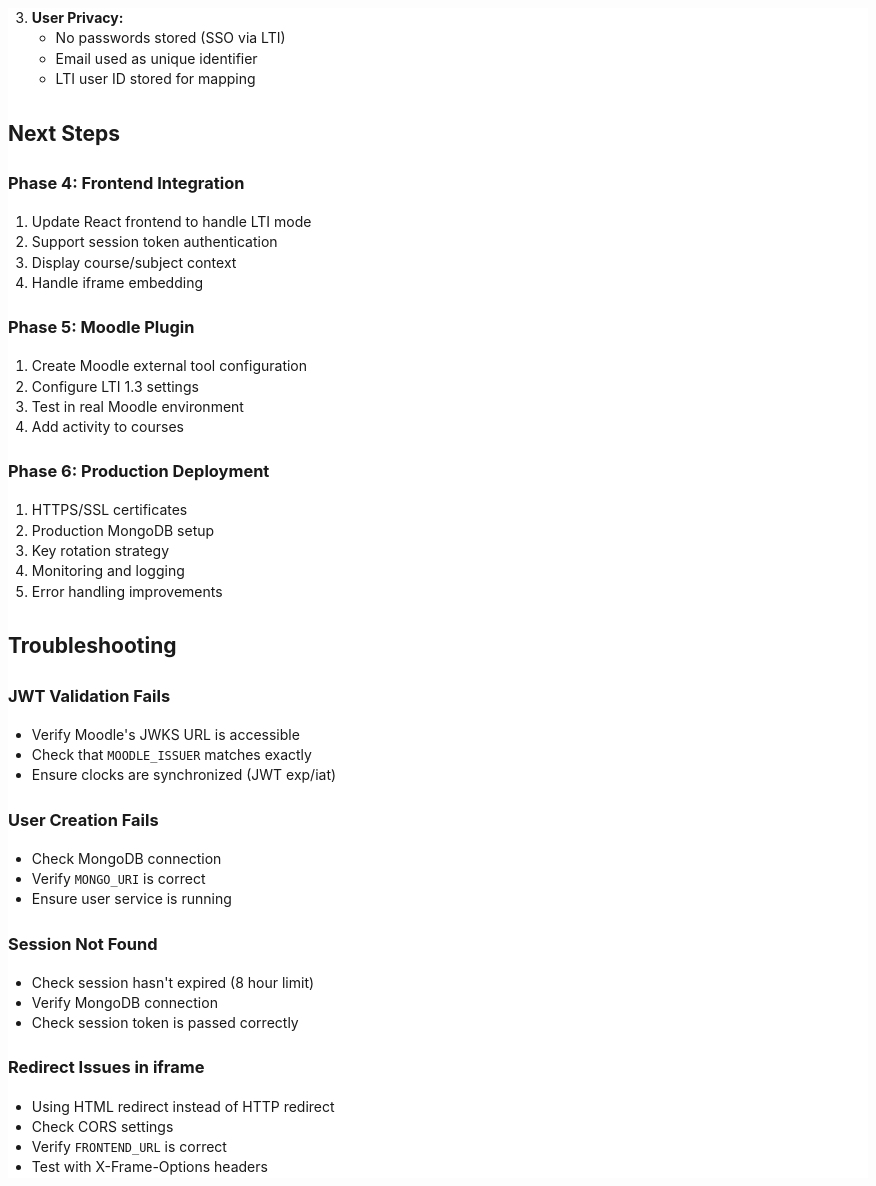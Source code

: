 3. **User Privacy:**
   - No passwords stored (SSO via LTI)
   - Email used as unique identifier
   - LTI user ID stored for mapping

## Next Steps

### Phase 4: Frontend Integration
1. Update React frontend to handle LTI mode
2. Support session token authentication
3. Display course/subject context
4. Handle iframe embedding

### Phase 5: Moodle Plugin
1. Create Moodle external tool configuration
2. Configure LTI 1.3 settings
3. Test in real Moodle environment
4. Add activity to courses

### Phase 6: Production Deployment
1. HTTPS/SSL certificates
2. Production MongoDB setup
3. Key rotation strategy
4. Monitoring and logging
5. Error handling improvements

## Troubleshooting

### JWT Validation Fails
- Verify Moodle's JWKS URL is accessible
- Check that `MOODLE_ISSUER` matches exactly
- Ensure clocks are synchronized (JWT exp/iat)

### User Creation Fails
- Check MongoDB connection
- Verify `MONGO_URI` is correct
- Ensure user service is running

### Session Not Found
- Check session hasn't expired (8 hour limit)
- Verify MongoDB connection
- Check session token is passed correctly

### Redirect Issues in iframe
- Using HTML redirect instead of HTTP redirect
- Check CORS settings
- Verify `FRONTEND_URL` is correct
- Test with X-Frame-Options headers
